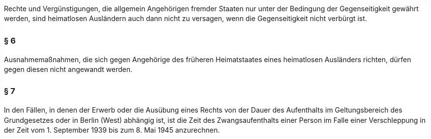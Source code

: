 <div>

<div class="jurAbsatz">

Rechte und Vergünstigungen, die allgemein Angehörigen fremder Staaten
nur unter der Bedingung der Gegenseitigkeit gewährt werden, sind
heimatlosen Ausländern auch dann nicht zu versagen, wenn die
Gegenseitigkeit nicht verbürgt ist.

</div>

</div>

</div>

</div>

<span id="BJNR002690951BJNE001200319.html"></span>

### § 6  

<div>

<div class="jnhtml">

<div>

<div class="jurAbsatz">

Ausnahmemaßnahmen, die sich gegen Angehörige des früheren Heimatstaates
eines heimatlosen Ausländers richten, dürfen gegen diesen nicht
angewandt werden.

</div>

</div>

</div>

</div>

<span id="BJNR002690951BJNE001300319.html"></span>

### § 7  

<div>

<div class="jnhtml">

<div>

<div class="jurAbsatz">

In den Fällen, in denen der Erwerb oder die Ausübung eines Rechts von
der Dauer des Aufenthalts im Geltungsbereich des Grundgesetzes oder in
Berlin (West) abhängig ist, ist die Zeit des Zwangsaufenthalts einer
Person im Falle einer Verschleppung in der Zeit vom 1. September 1939
bis zum 8. Mai 1945 anzurechnen.

</div>
